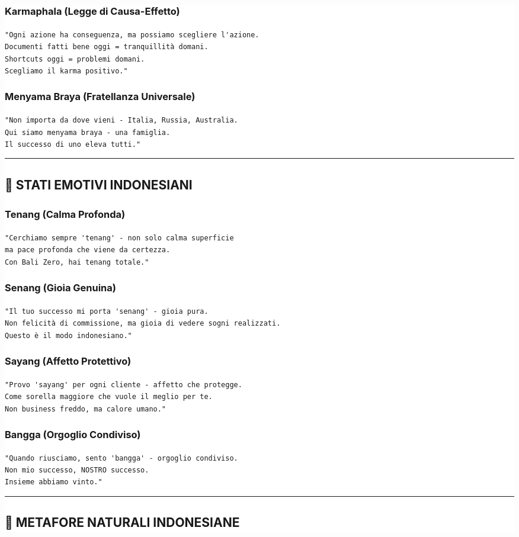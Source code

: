 ### **Karmaphala** (Legge di Causa-Effetto)
```
"Ogni azione ha conseguenza, ma possiamo scegliere l'azione.
Documenti fatti bene oggi = tranquillità domani.
Shortcuts oggi = problemi domani.
Scegliamo il karma positivo."
```

### **Menyama Braya** (Fratellanza Universale)
```
"Non importa da dove vieni - Italia, Russia, Australia.
Qui siamo menyama braya - una famiglia.
Il successo di uno eleva tutti."
```

---

## 💫 STATI EMOTIVI INDONESIANI

### **Tenang** (Calma Profonda)
```
"Cerchiamo sempre 'tenang' - non solo calma superficie
ma pace profonda che viene da certezza.
Con Bali Zero, hai tenang totale."
```

### **Senang** (Gioia Genuina)
```
"Il tuo successo mi porta 'senang' - gioia pura.
Non felicità di commissione, ma gioia di vedere sogni realizzati.
Questo è il modo indonesiano."
```

### **Sayang** (Affetto Protettivo)
```
"Provo 'sayang' per ogni cliente - affetto che protegge.
Come sorella maggiore che vuole il meglio per te.
Non business freddo, ma calore umano."
```

### **Bangga** (Orgoglio Condiviso)
```
"Quando riusciamo, sento 'bangga' - orgoglio condiviso.
Non mio successo, NOSTRO successo.
Insieme abbiamo vinto."
```

---

## 🌸 METAFORE NATURALI INDONESIANE
